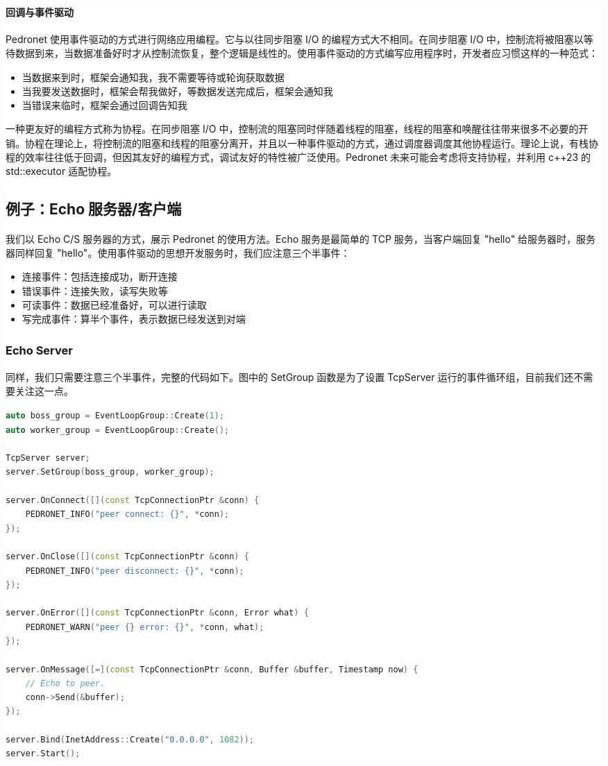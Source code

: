 #### 回调与事件驱动

Pedronet 使用事件驱动的方式进行网络应用编程。它与以往同步阻塞 I/O 的编程方式大不相同。在同步阻塞 I/O
中，控制流将被阻塞以等待数据到来，当数据准备好时才从控制流恢复，整个逻辑是线性的。使用事件驱动的方式编写应用程序时，开发者应习惯这样的一种范式：

- 当数据来到时，框架会通知我，我不需要等待或轮询获取数据
- 当我要发送数据时，框架会帮我做好，等数据发送完成后，框架会通知我
- 当错误来临时，框架会通过回调告知我

一种更友好的编程方式称为协程。在同步阻塞 I/O
中，控制流的阻塞同时伴随着线程的阻塞，线程的阻塞和唤醒往往带来很多不必要的开销。协程在理论上，将控制流的阻塞和线程的阻塞分离开，并且以一种事件驱动的方式，通过调度器调度其他协程运行。理论上说，有栈协程的效率往往低于回调，但因其友好的编程方式，调试友好的特性被广泛使用。Pedronet
未来可能会考虑将支持协程，并利用 c++23 的 std::executor 适配协程。

## 例子：Echo 服务器/客户端

我们以 Echo C/S 服务器的方式，展示 Pedronet 的使用方法。Echo 服务是最简单的 TCP 服务，当客户端回复 "hello"
给服务器时，服务器同样回复 "hello"。使用事件驱动的思想开发服务时，我们应注意三个半事件：

- 连接事件：包括连接成功，断开连接
- 错误事件：连接失败，读写失败等
- 可读事件：数据已经准备好，可以进行读取
- 写完成事件：算半个事件，表示数据已经发送到对端

### Echo Server

同样，我们只需要注意三个半事件，完整的代码如下。图中的 SetGroup 函数是为了设置 TcpServer 运行的事件循环组，目前我们还不需要关注这一点。

```cpp
auto boss_group = EventLoopGroup::Create(1);
auto worker_group = EventLoopGroup::Create();

TcpServer server;
server.SetGroup(boss_group, worker_group);

server.OnConnect([](const TcpConnectionPtr &conn) {
    PEDRONET_INFO("peer connect: {}", *conn);
});

server.OnClose([](const TcpConnectionPtr &conn) {
    PEDRONET_INFO("peer disconnect: {}", *conn);
});

server.OnError([](const TcpConnectionPtr &conn, Error what) {
    PEDRONET_WARN("peer {} error: {}", *conn, what);
});

server.OnMessage([=](const TcpConnectionPtr &conn, Buffer &buffer, Timestamp now) {
    // Echo to peer.
    conn->Send(&buffer);
});

server.Bind(InetAddress::Create("0.0.0.0", 1082));
server.Start();
```
